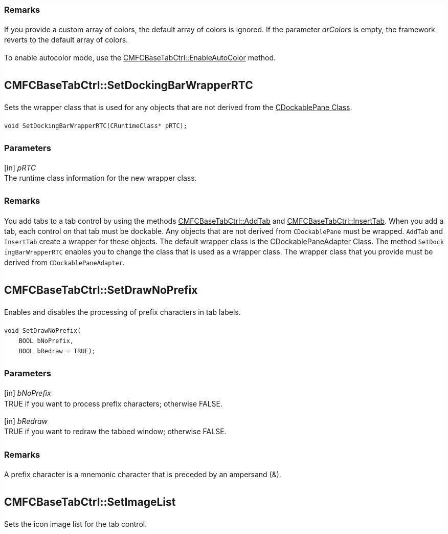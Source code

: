 ### Remarks  
 If you provide a custom array of colors, the default array of colors is ignored. If the parameter *arColors* is empty, the framework reverts to the default array of colors.  
  
 To enable autocolor mode, use the [CMFCBaseTabCtrl::EnableAutoColor](#enableautocolor) method.  
  
##  <a name="setdockingbarwrapperrtc"></a>  CMFCBaseTabCtrl::SetDockingBarWrapperRTC  
 Sets the wrapper class that is used for any objects that are not derived from the [CDockablePane Class](../../mfc/reference/cdockablepane-class.md).  
  
```  
void SetDockingBarWrapperRTC(CRuntimeClass* pRTC);
```  
  
### Parameters  
 [in] *pRTC*  
 The runtime class information for the new wrapper class.  
  
### Remarks  
 You add tabs to a tab control by using the methods [CMFCBaseTabCtrl::AddTab](#addtab) and [CMFCBaseTabCtrl::InsertTab](#inserttab). When you add a tab, each control on that tab must be dockable. Any objects that are not derived from `CDockablePane` must be wrapped. `AddTab` and `InsertTab` create a wrapper for these objects. The default wrapper class is the [CDockablePaneAdapter Class](../../mfc/reference/cdockablepaneadapter-class.md). The method `SetDockingBarWrapperRTC` enables you to change the class that is used as a wrapper class. The wrapper class that you provide must be derived from `CDockablePaneAdapter`.  
  
##  <a name="setdrawnoprefix"></a>  CMFCBaseTabCtrl::SetDrawNoPrefix  
 Enables and disables the processing of prefix characters in tab labels.  
  
```  
void SetDrawNoPrefix(
    BOOL bNoPrefix,  
    BOOL bRedraw = TRUE);
```  
  
### Parameters  
 [in] *bNoPrefix*  
 TRUE if you want to process prefix characters; otherwise FALSE.  
  
 [in] *bRedraw*  
 TRUE if you want to redraw the tabbed window; otherwise FALSE.  
  
### Remarks  
 A prefix character is a mnemonic character that is preceded by an ampersand (&).  
  
##  <a name="setimagelist"></a>  CMFCBaseTabCtrl::SetImageList  
 Sets the icon image list for the tab control.  
  
